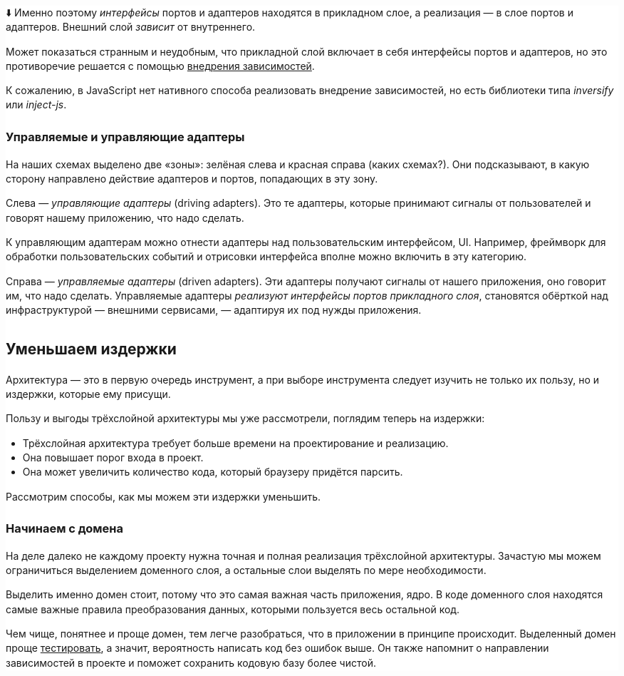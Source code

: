 ⬇️ Именно поэтому _интерфейсы_ портов и адаптеров находятся в прикладном слое, а реализация — в слое портов и адаптеров. Внешний слой _зависит_ от внутреннего.

</aside>

Может показаться странным и неудобным, что прикладной слой включает в себя интерфейсы портов и адаптеров, но это противоречие решается с помощью [внедрения зависимостей](https://ru.wikipedia.org/wiki/Внедрение_зависимости).

К сожалению, в JavaScript нет нативного способа реализовать внедрение зависимостей, но есть библиотеки типа _inversify_ или _inject-js_.

### Управляемые и управляющие адаптеры

На наших схемах выделено две «зоны»: зелёная слева и красная справа (каких схемах?). Они подсказывают, в какую сторону направлено действие адаптеров и портов, попадающих в эту зону.

Слева — _управляющие адаптеры_ (driving adapters). Это те адаптеры, которые принимают сигналы от пользователей и говорят нашему приложению, что надо сделать.

К управляющим адаптерам можно отнести адаптеры над пользовательским интерфейсом, UI. Например, фреймворк для обработки пользовательских событий и отрисовки интерфейса вполне можно включить в эту категорию.

Справа — _управляемые адаптеры_ (driven adapters). Эти адаптеры получают сигналы от нашего приложения, оно говорит им, что надо сделать. Управляемые адаптеры _реализуют интерфейсы портов прикладного слоя_, становятся обёрткой над инфраструктурой — внешними сервисами, — адаптируя их под нужды приложения.

## Уменьшаем издержки

Архитектура — это в первую очередь инструмент, а при выборе инструмента следует изучить не только их пользу, но и издержки, которые ему присущи.

Пользу и выгоды трёхслойной архитектуры мы уже рассмотрели, поглядим теперь на издержки:

- Трёхслойная архитектура требует больше времени на проектирование и реализацию.
- Она повышает порог входа в проект.
- Она может увеличить количество кода, который браузеру придётся парсить.

Рассмотрим способы, как мы можем эти издержки уменьшить.

### Начинаем с домена

На деле далеко не каждому проекту нужна точная и полная реализация трёхслойной архитектуры. Зачастую мы можем ограничиться выделением доменного слоя, а остальные слои выделять по мере необходимости.

Выделить именно домен стоит, потому что это самая важная часть приложения, ядро. В коде доменного слоя находятся самые важные правила преобразования данных, которыми пользуется весь остальной код.

Чем чище, понятнее и проще домен, тем легче разобраться, что в приложении в принципе происходит. Выделенный домен проще [тестировать](/tools/how-to-test-and-why/), а значит, вероятность написать код без ошибок выше. Он также напомнит о направлении зависимостей в проекте и поможет сохранить кодовую базу более чистой.

<aside>
